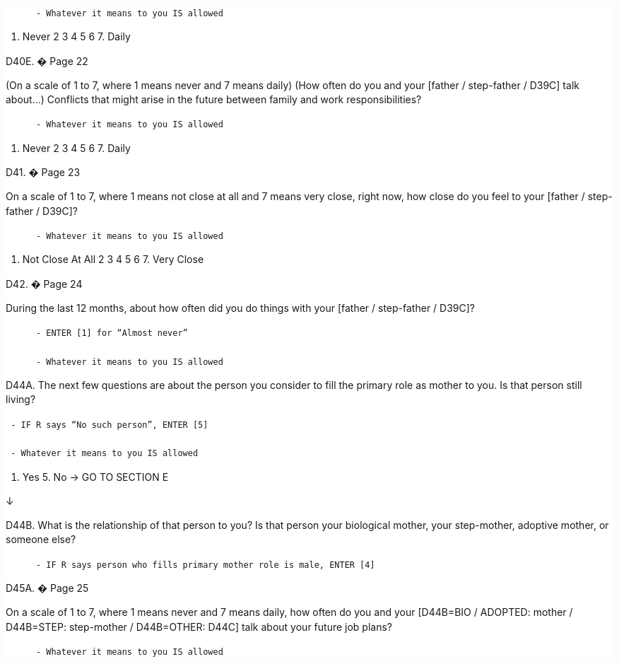           - Whatever it means to you IS allowed


1. Never 2 3 4 5 6 7. Daily

D40E. � Page 22

(On a scale of 1 to 7, where 1 means never and 7 means daily)
(How often do you and your [father / step-father / D39C] talk about…)
Conflicts that might arise in the future between family and work responsibilities?

          - Whatever it means to you IS allowed


1. Never 2 3 4 5 6 7. Daily

D41. � Page 23

On a scale of 1 to 7, where 1 means not close at all and 7 means very close, right now, how close do you
feel to your [father / step-father / D39C]?

          - Whatever it means to you IS allowed


1. Not Close At All 2 3 4 5 6 7. Very Close

D42. � Page 24

During the last 12 months, about how often did you do things with your [father / step-father / D39C]?

          - ENTER [1] for “Almost never”

          - Whatever it means to you IS allowed


D44A. The next few questions are about the person you consider to fill the primary role as mother to you. Is that person still
living?

     - IF R says “No such person”, ENTER [5]

     - Whatever it means to you IS allowed


1. Yes 5. No → GO TO SECTION E

↓


D44B. What is the relationship of that person to you? Is that person your biological mother, your step-mother,
adoptive mother, or someone else?

          - IF R says person who fills primary mother role is male, ENTER [4]


D45A. � Page 25

On a scale of 1 to 7, where 1 means never and 7 means daily, how often do you and your [D44B=BIO /
ADOPTED: mother / D44B=STEP: step-mother / D44B=OTHER: D44C] talk about your future job plans?

          - Whatever it means to you IS allowed
